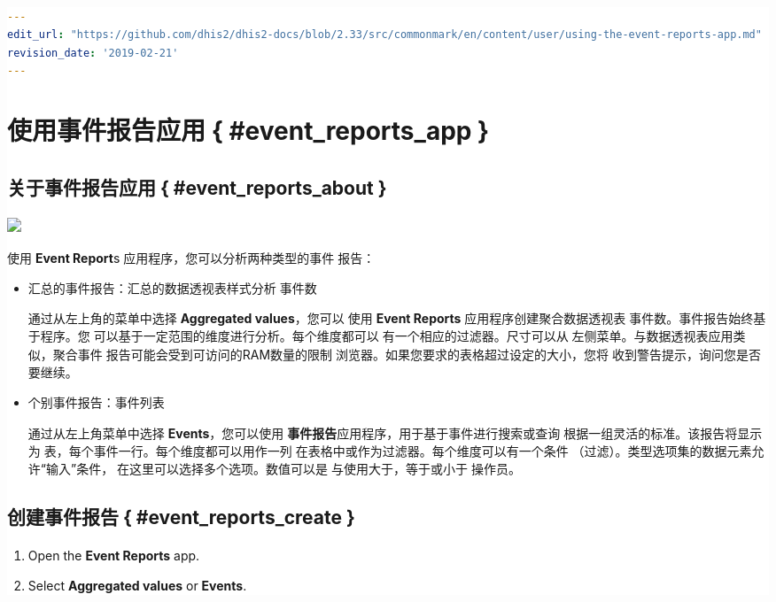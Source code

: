 ```yaml
---
edit_url: "https://github.com/dhis2/dhis2-docs/blob/2.33/src/commonmark/en/content/user/using-the-event-reports-app.md"
revision_date: '2019-02-21'
---
```


# 使用事件报告应用 { #event_reports_app } 

 

## 关于事件报告应用 { #event_reports_about } 

 


![](resources/images/event_report/event_report.png)

使用 **Event Report**s 应用程序，您可以分析两种类型的事件
报告：

  - 汇总的事件报告：汇总的数据透视表样式分析
    事件数

    通过从左上角的菜单中选择 **Aggregated values**，您可以
    使用 **Event Reports** 应用程序创建聚合数据透视表
    事件数。事件报告始终基于程序。您
    可以基于一定范围的维度进行分析。每个维度都可以
    有一个相应的过滤器。尺寸可以从
    左侧菜单。与数据透视表应用类似，聚合事件
    报告可能会受到可访问的RAM数量的限制
    浏览器。如果您要求的表格超过设定的大小，您将
    收到警告提示，询问您是否要继续。

  - 个别事件报告：事件列表

    通过从左上角菜单中选择 **Events**，您可以使用
    **事件报告**应用程序，用于基于事件进行搜索或查询
    根据一组灵活的标准。该报告将显示为
    表，每个事件一行。每个维度都可以用作一列
    在表格中或作为过滤器。每个维度可以有一个条件
    （过滤）。类型选项集的数据元素允许“输入”条件，
    在这里可以选择多个选项。数值可以是
    与使用大于，等于或小于
    操作员。

## 创建事件报告 { #event_reports_create } 

 

1.  Open the **Event Reports** app.

2.  Select **Aggregated values** or **Events**.
